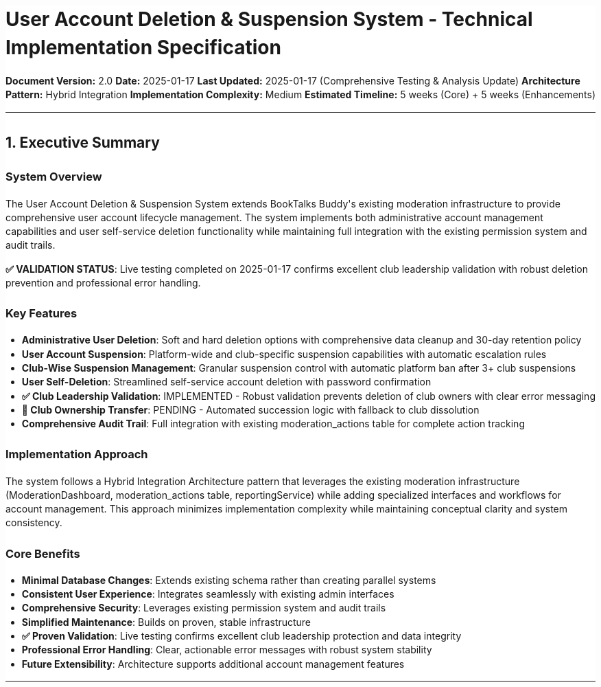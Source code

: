 # **User Account Deletion & Suspension System - Technical Implementation Specification**

**Document Version:** 2.0
**Date:** 2025-01-17
**Last Updated:** 2025-01-17 (Comprehensive Testing & Analysis Update)
**Architecture Pattern:** Hybrid Integration
**Implementation Complexity:** Medium
**Estimated Timeline:** 5 weeks (Core) + 5 weeks (Enhancements)

---

## **1. Executive Summary**

### **System Overview**
The User Account Deletion & Suspension System extends BookTalks Buddy's existing moderation infrastructure to provide comprehensive user account lifecycle management. The system implements both administrative account management capabilities and user self-service deletion functionality while maintaining full integration with the existing permission system and audit trails.

**✅ VALIDATION STATUS**: Live testing completed on 2025-01-17 confirms excellent club leadership validation with robust deletion prevention and professional error handling.

### **Key Features**
- **Administrative User Deletion**: Soft and hard deletion options with comprehensive data cleanup and 30-day retention policy
- **User Account Suspension**: Platform-wide and club-specific suspension capabilities with automatic escalation rules
- **Club-Wise Suspension Management**: Granular suspension control with automatic platform ban after 3+ club suspensions
- **User Self-Deletion**: Streamlined self-service account deletion with password confirmation
- **✅ Club Leadership Validation**: IMPLEMENTED - Robust validation prevents deletion of club owners with clear error messaging
- **🎯 Club Ownership Transfer**: PENDING - Automated succession logic with fallback to club dissolution
- **Comprehensive Audit Trail**: Full integration with existing moderation_actions table for complete action tracking

### **Implementation Approach**
The system follows a Hybrid Integration Architecture pattern that leverages the existing moderation infrastructure (ModerationDashboard, moderation_actions table, reportingService) while adding specialized interfaces and workflows for account management. This approach minimizes implementation complexity while maintaining conceptual clarity and system consistency.

### **Core Benefits**
- **Minimal Database Changes**: Extends existing schema rather than creating parallel systems
- **Consistent User Experience**: Integrates seamlessly with existing admin interfaces
- **Comprehensive Security**: Leverages existing permission system and audit trails
- **Simplified Maintenance**: Builds on proven, stable infrastructure
- **✅ Proven Validation**: Live testing confirms excellent club leadership protection and data integrity
- **Professional Error Handling**: Clear, actionable error messages with robust system stability
- **Future Extensibility**: Architecture supports additional account management features

---